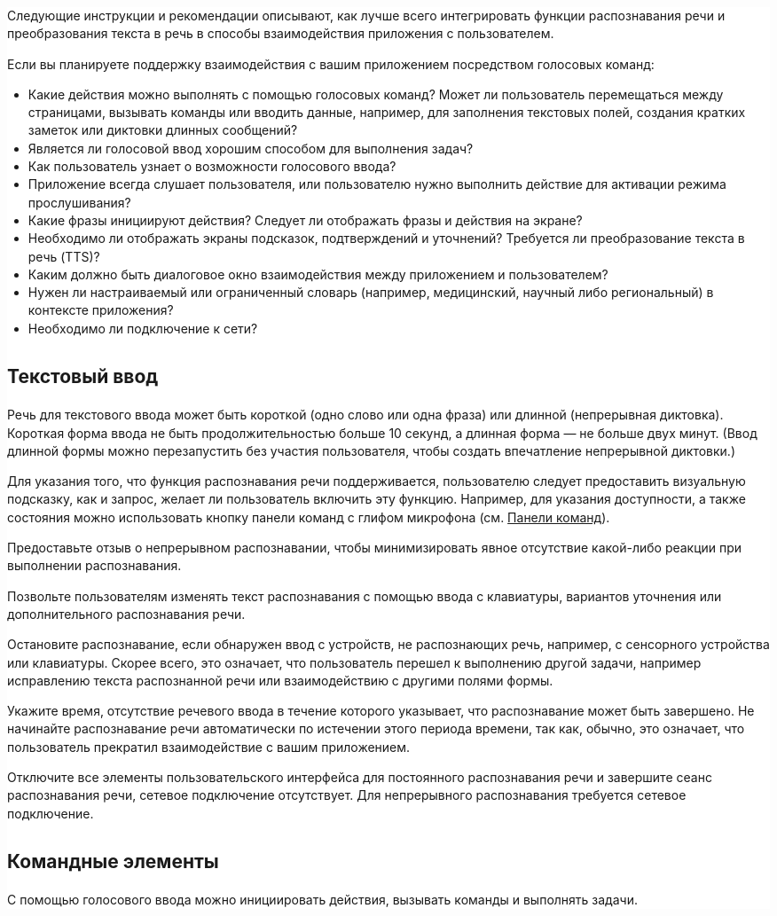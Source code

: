 Следующие инструкции и рекомендации описывают, как лучше всего интегрировать функции распознавания речи и преобразования текста в речь в способы взаимодействия приложения с пользователем.

Если вы планируете поддержку взаимодействия с вашим приложением посредством голосовых команд:

-   Какие действия можно выполнять с помощью голосовых команд? Может ли пользователь перемещаться между страницами, вызывать команды или вводить данные, например, для заполнения текстовых полей, создания кратких заметок или диктовки длинных сообщений?
-   Является ли голосовой ввод хорошим способом для выполнения задач?
-   Как пользователь узнает о возможности голосового ввода?
-   Приложение всегда слушает пользователя, или пользователю нужно выполнить действие для активации режима прослушивания?
-   Какие фразы инициируют действия? Следует ли отображать фразы и действия на экране?
-   Необходимо ли отображать экраны подсказок, подтверждений и уточнений? Требуется ли преобразование текста в речь (TTS)?
-   Каким должно быть диалоговое окно взаимодействия между приложением и пользователем?
-   Нужен ли настраиваемый или ограниченный словарь (например, медицинский, научный либо региональный) в контексте приложения?
-   Необходимо ли подключение к сети?

## <a name="text-input"></a>Текстовый ввод

Речь для текстового ввода может быть короткой (одно слово или одна фраза) или длинной (непрерывная диктовка). Короткая форма ввода не быть продолжительностью больше 10 секунд, а длинная форма — не больше двух минут. (Ввод длинной формы можно перезапустить без участия пользователя, чтобы создать впечатление непрерывной диктовки.)

Для указания того, что функция распознавания речи поддерживается, пользователю следует предоставить визуальную подсказку, как и запрос, желает ли пользователь включить эту функцию. Например, для указания доступности, а также состояния можно использовать кнопку панели команд с глифом микрофона (см. [Панели команд](../controls-and-patterns/app-bars.md)).

Предоставьте отзыв о непрерывном распознавании, чтобы минимизировать явное отсутствие какой-либо реакции при выполнении распознавания.

Позвольте пользователям изменять текст распознавания с помощью ввода с клавиатуры, вариантов уточнения или дополнительного распознавания речи.

Остановите распознавание, если обнаружен ввод с устройств, не распознающих речь, например, с сенсорного устройства или клавиатуры. Скорее всего, это означает, что пользователь перешел к выполнению другой задачи, например исправлению текста распознанной речи или взаимодействию с другими полями формы.

Укажите время, отсутствие речевого ввода в течение которого указывает, что распознавание может быть завершено. Не начинайте распознавание речи автоматически по истечении этого периода времени, так как, обычно, это означает, что пользователь прекратил взаимодействие с вашим приложением.

Отключите все элементы пользовательского интерфейса для постоянного распознавания речи и завершите сеанс распознавания речи, сетевое подключение отсутствует. Для непрерывного распознавания требуется сетевое подключение.

## <a name="commanding"></a>Командные элементы

С помощью голосового ввода можно инициировать действия, вызывать команды и выполнять задачи.
